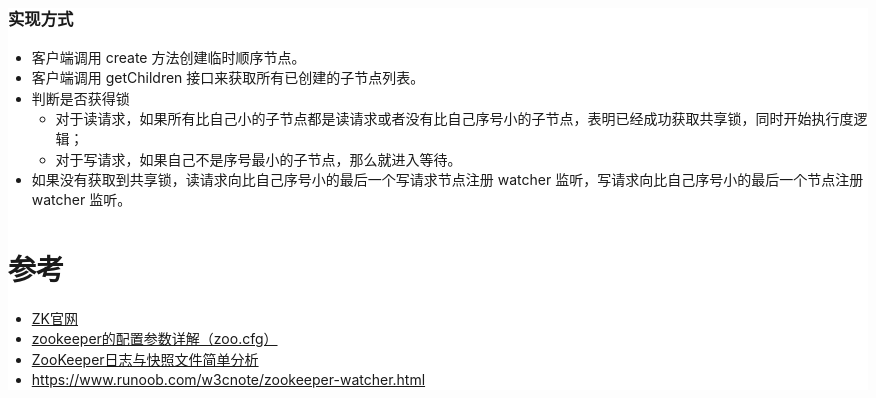 ### 实现方式

- 客户端调用 create 方法创建临时顺序节点。
- 客户端调用 getChildren 接口来获取所有已创建的子节点列表。
- 判断是否获得锁
  - 对于读请求，如果所有比自己小的子节点都是读请求或者没有比自己序号小的子节点，表明已经成功获取共享锁，同时开始执行度逻辑；
  - 对于写请求，如果自己不是序号最小的子节点，那么就进入等待。
- 如果没有获取到共享锁，读请求向比自己序号小的最后一个写请求节点注册 watcher 监听，写请求向比自己序号小的最后一个节点注册 watcher 监听。

# 参考
- [ZK官网](https://zookeeper.apache.org/doc/r3.5.5/zookeeperOver.html)
- [zookeeper的配置参数详解（zoo.cfg）](https://www.cnblogs.com/xiohao/p/5541093.html)
- [ZooKeeper日志与快照文件简单分析](http://www.linuxidc.com/Linux/2016-03/129509.htm)
- https://www.runoob.com/w3cnote/zookeeper-watcher.html
